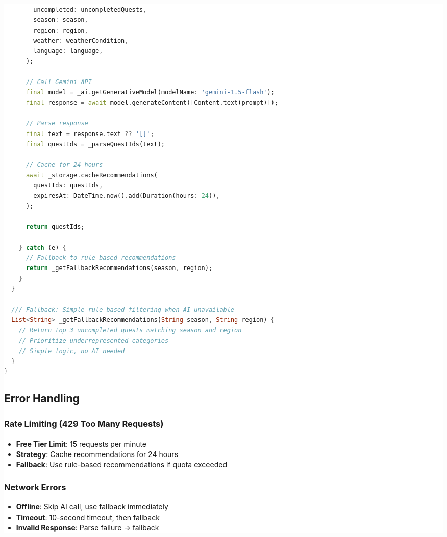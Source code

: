 ```dart
        uncompleted: uncompletedQuests,
        season: season,
        region: region,
        weather: weatherCondition,
        language: language,
      );
      
      // Call Gemini API
      final model = _ai.getGenerativeModel(modelName: 'gemini-1.5-flash');
      final response = await model.generateContent([Content.text(prompt)]);
      
      // Parse response
      final text = response.text ?? '[]';
      final questIds = _parseQuestIds(text);
      
      // Cache for 24 hours
      await _storage.cacheRecommendations(
        questIds: questIds,
        expiresAt: DateTime.now().add(Duration(hours: 24)),
      );
      
      return questIds;
      
    } catch (e) {
      // Fallback to rule-based recommendations
      return _getFallbackRecommendations(season, region);
    }
  }
  
  /// Fallback: Simple rule-based filtering when AI unavailable
  List<String> _getFallbackRecommendations(String season, String region) {
    // Return top 3 uncompleted quests matching season and region
    // Prioritize underrepresented categories
    // Simple logic, no AI needed
  }
}
```

## Error Handling

### Rate Limiting (429 Too Many Requests)
- **Free Tier Limit**: 15 requests per minute
- **Strategy**: Cache recommendations for 24 hours
- **Fallback**: Use rule-based recommendations if quota exceeded

### Network Errors
- **Offline**: Skip AI call, use fallback immediately
- **Timeout**: 10-second timeout, then fallback
- **Invalid Response**: Parse failure → fallback
